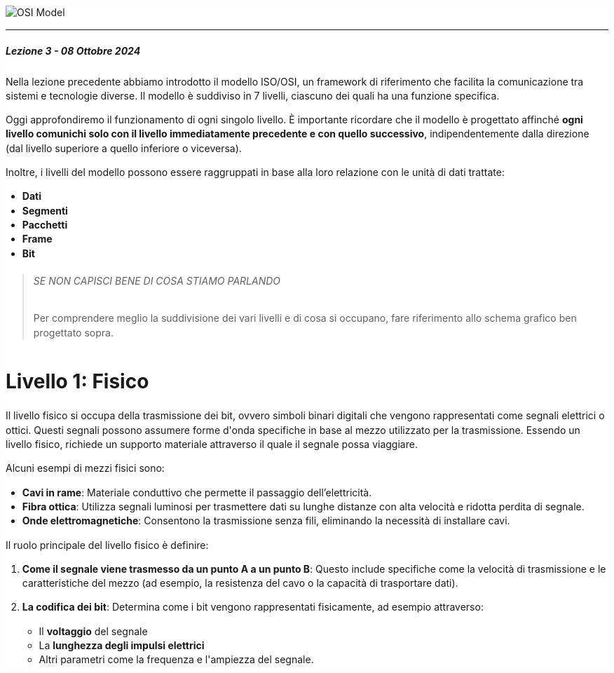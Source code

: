 <img src="https://miro.medium.com/v2/resize:fit:1400/1*-hQHFX-UjlruHDf9Je0lXg.png" alt="OSI Model" width="100%">

---
##### Lezione 3 - 08 Ottobre 2024

Nella lezione precedente abbiamo introdotto il modello ISO/OSI, un framework di riferimento che facilita la comunicazione tra sistemi e tecnologie diverse. Il modello è suddiviso in 7 livelli, ciascuno dei quali ha una funzione specifica.

Oggi approfondiremo il funzionamento di ogni singolo livello. È importante ricordare che il modello è progettato affinché **ogni livello comunichi solo con il livello immediatamente precedente e con quello successivo**, indipendentemente dalla direzione (dal livello superiore a quello inferiore o viceversa).

Inoltre, i livelli del modello possono essere raggruppati in base alla loro relazione con le unità di dati trattate:

- **Dati**
- **Segmenti**
- **Pacchetti**
- **Frame**
- **Bit**

> ###### SE NON CAPISCI BENE DI COSA STIAMO PARLANDO
>
> Per comprendere meglio la suddivisione dei vari livelli e di cosa si occupano, fare riferimento allo schema grafico ben progettato sopra.

# Livello 1: Fisico

Il livello fisico si occupa della trasmissione dei bit, ovvero simboli binari digitali che vengono rappresentati come segnali elettrici o ottici. Questi segnali possono assumere forme d'onda specifiche in base al mezzo utilizzato per la trasmissione. Essendo un livello fisico, richiede un supporto materiale attraverso il quale il segnale possa viaggiare.

Alcuni esempi di mezzi fisici sono:

- **Cavi in rame**: Materiale conduttivo che permette il passaggio dell’elettricità.
- **Fibra ottica**: Utilizza segnali luminosi per trasmettere dati su lunghe distanze con alta velocità e ridotta perdita di segnale.
- **Onde elettromagnetiche**: Consentono la trasmissione senza fili, eliminando la necessità di installare cavi.

Il ruolo principale del livello fisico è definire:

1. **Come il segnale viene trasmesso da un punto A a un punto B**: Questo include specifiche come la velocità di trasmissione e le caratteristiche del mezzo (ad esempio, la resistenza del cavo o la capacità di trasportare dati).
2. **La codifica dei bit**: Determina come i bit vengono rappresentati fisicamente, ad esempio attraverso:

   - Il **voltaggio** del segnale
   - La **lunghezza degli impulsi elettrici**
   - Altri parametri come la frequenza e l'ampiezza del segnale.
